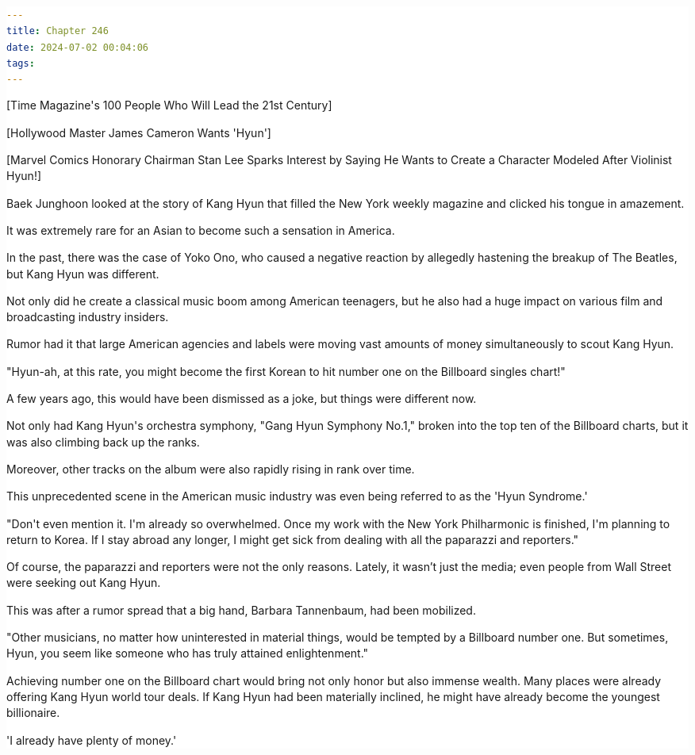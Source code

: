 ```yaml
---
title: Chapter 246
date: 2024-07-02 00:04:06
tags:
---
```



[Time Magazine's 100 People Who Will Lead the 21st Century]

[Hollywood Master James Cameron Wants 'Hyun']

[Marvel Comics Honorary Chairman Stan Lee Sparks Interest by Saying He Wants to Create a Character Modeled After Violinist Hyun!]

Baek Junghoon looked at the story of Kang Hyun that filled the New York weekly magazine and clicked his tongue in amazement. 

It was extremely rare for an Asian to become such a sensation in America. 

In the past, there was the case of Yoko Ono, who caused a negative reaction by allegedly hastening the breakup of The Beatles, but Kang Hyun was different. 

Not only did he create a classical music boom among American teenagers, but he also had a huge impact on various film and broadcasting industry insiders. 

Rumor had it that large American agencies and labels were moving vast amounts of money simultaneously to scout Kang Hyun. 

"Hyun-ah, at this rate, you might become the first Korean to hit number one on the Billboard singles chart!"

A few years ago, this would have been dismissed as a joke, but things were different now. 

Not only had Kang Hyun's orchestra symphony, "Gang Hyun Symphony No.1," broken into the top ten of the Billboard charts, but it was also climbing back up the ranks. 

Moreover, other tracks on the album were also rapidly rising in rank over time. 

This unprecedented scene in the American music industry was even being referred to as the 'Hyun Syndrome.' 

"Don't even mention it. I'm already so overwhelmed. Once my work with the New York Philharmonic is finished, I'm planning to return to Korea. If I stay abroad any longer, I might get sick from dealing with all the paparazzi and reporters."

Of course, the paparazzi and reporters were not the only reasons. Lately, it wasn’t just the media; even people from Wall Street were seeking out Kang Hyun. 

This was after a rumor spread that a big hand, Barbara Tannenbaum, had been mobilized. 

"Other musicians, no matter how uninterested in material things, would be tempted by a Billboard number one. But sometimes, Hyun, you seem like someone who has truly attained enlightenment."

Achieving number one on the Billboard chart would bring not only honor but also immense wealth. Many places were already offering Kang Hyun world tour deals. If Kang Hyun had been materially inclined, he might have already become the youngest billionaire. 

'I already have plenty of money.'
